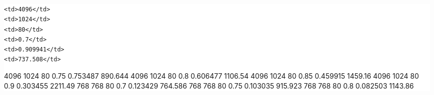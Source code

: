     <td>4096</td>
    <td>1024</td>
    <td>80</td>
    <td>0.7</td>
    <td>0.909941</td>
    <td>737.508</td>
  </tr>
  <tr>
    <td>4096</td>
    <td>1024</td>
    <td>80</td>
    <td>0.75</td>
    <td>0.753487</td>
    <td>890.644</td>
  </tr>
  <tr>
    <td>4096</td>
    <td>1024</td>
    <td>80</td>
    <td>0.8</td>
    <td>0.606477</td>
    <td>1106.54</td>
  </tr>
  <tr>
    <td>4096</td>
    <td>1024</td>
    <td>80</td>
    <td>0.85</td>
    <td>0.459915</td>
    <td>1459.16</td>
  </tr>
  <tr>
    <td>4096</td>
    <td>1024</td>
    <td>80</td>
    <td>0.9</td>
    <td>0.303455</td>
    <td>2211.49</td>
  </tr>
  <tr>
    <td>768</td>
    <td>768</td>
    <td>80</td>
    <td>0.7</td>
    <td>0.123429</td>
    <td>764.586</td>
  </tr>
  <tr>
    <td>768</td>
    <td>768</td>
    <td>80</td>
    <td>0.75</td>
    <td>0.103035</td>
    <td>915.923</td>
  </tr>
  <tr>
    <td>768</td>
    <td>768</td>
    <td>80</td>
    <td>0.8</td>
    <td>0.082503</td>
    <td>1143.86</td>
  </tr>
  <tr>